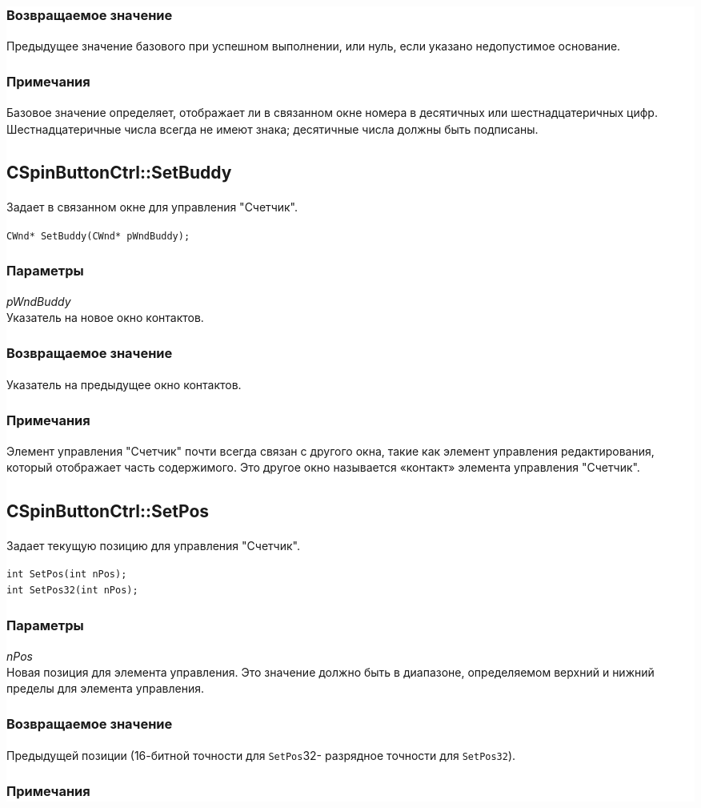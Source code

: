### <a name="return-value"></a>Возвращаемое значение

Предыдущее значение базового при успешном выполнении, или нуль, если указано недопустимое основание.

### <a name="remarks"></a>Примечания

Базовое значение определяет, отображает ли в связанном окне номера в десятичных или шестнадцатеричных цифр. Шестнадцатеричные числа всегда не имеют знака; десятичные числа должны быть подписаны.

##  <a name="setbuddy"></a>  CSpinButtonCtrl::SetBuddy

Задает в связанном окне для управления "Счетчик".

```
CWnd* SetBuddy(CWnd* pWndBuddy);
```

### <a name="parameters"></a>Параметры

*pWndBuddy*<br/>
Указатель на новое окно контактов.

### <a name="return-value"></a>Возвращаемое значение

Указатель на предыдущее окно контактов.

### <a name="remarks"></a>Примечания

Элемент управления "Счетчик" почти всегда связан с другого окна, такие как элемент управления редактирования, который отображает часть содержимого. Это другое окно называется «контакт» элемента управления "Счетчик".

##  <a name="setpos"></a>  CSpinButtonCtrl::SetPos

Задает текущую позицию для управления "Счетчик".

```
int SetPos(int nPos);
int SetPos32(int nPos);
```

### <a name="parameters"></a>Параметры

*nPos*<br/>
Новая позиция для элемента управления. Это значение должно быть в диапазоне, определяемом верхний и нижний пределы для элемента управления.

### <a name="return-value"></a>Возвращаемое значение

Предыдущей позиции (16-битной точности для `SetPos`32- разрядное точности для `SetPos32`).

### <a name="remarks"></a>Примечания
